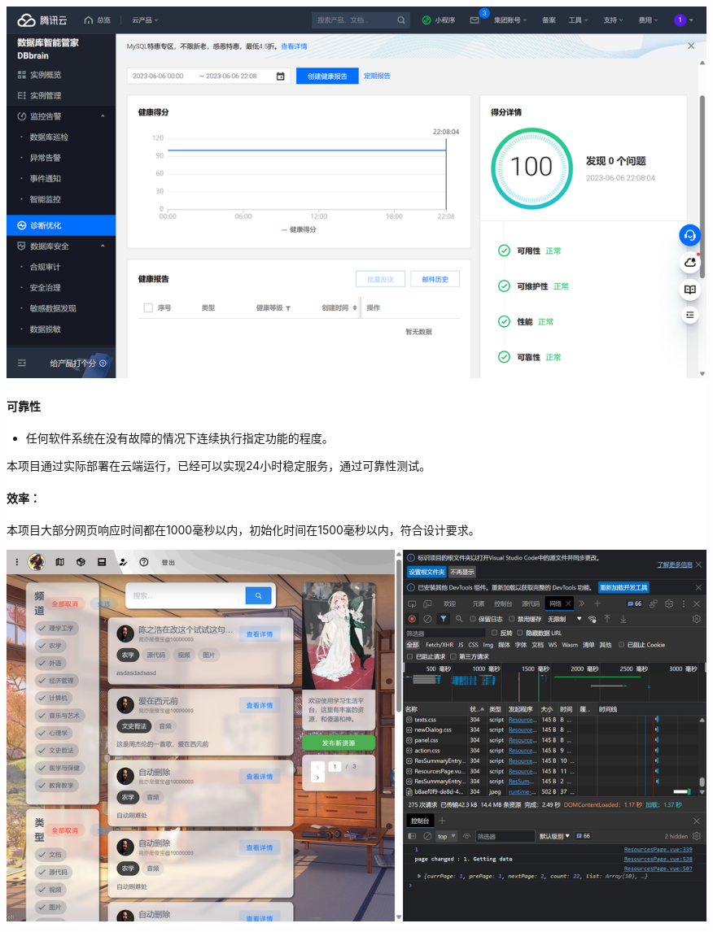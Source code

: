 ![](img/安全性测试2.png)

#### 可靠性

- 任何软件系统在没有故障的情况下连续执行指定功能的程度。

本项目通过实际部署在云端运行，已经可以实现24小时稳定服务，通过可靠性测试。

#### 效率：

本项目大部分网页响应时间都在1000毫秒以内，初始化时间在1500毫秒以内，符合设计要求。

![](img/效率.png)
